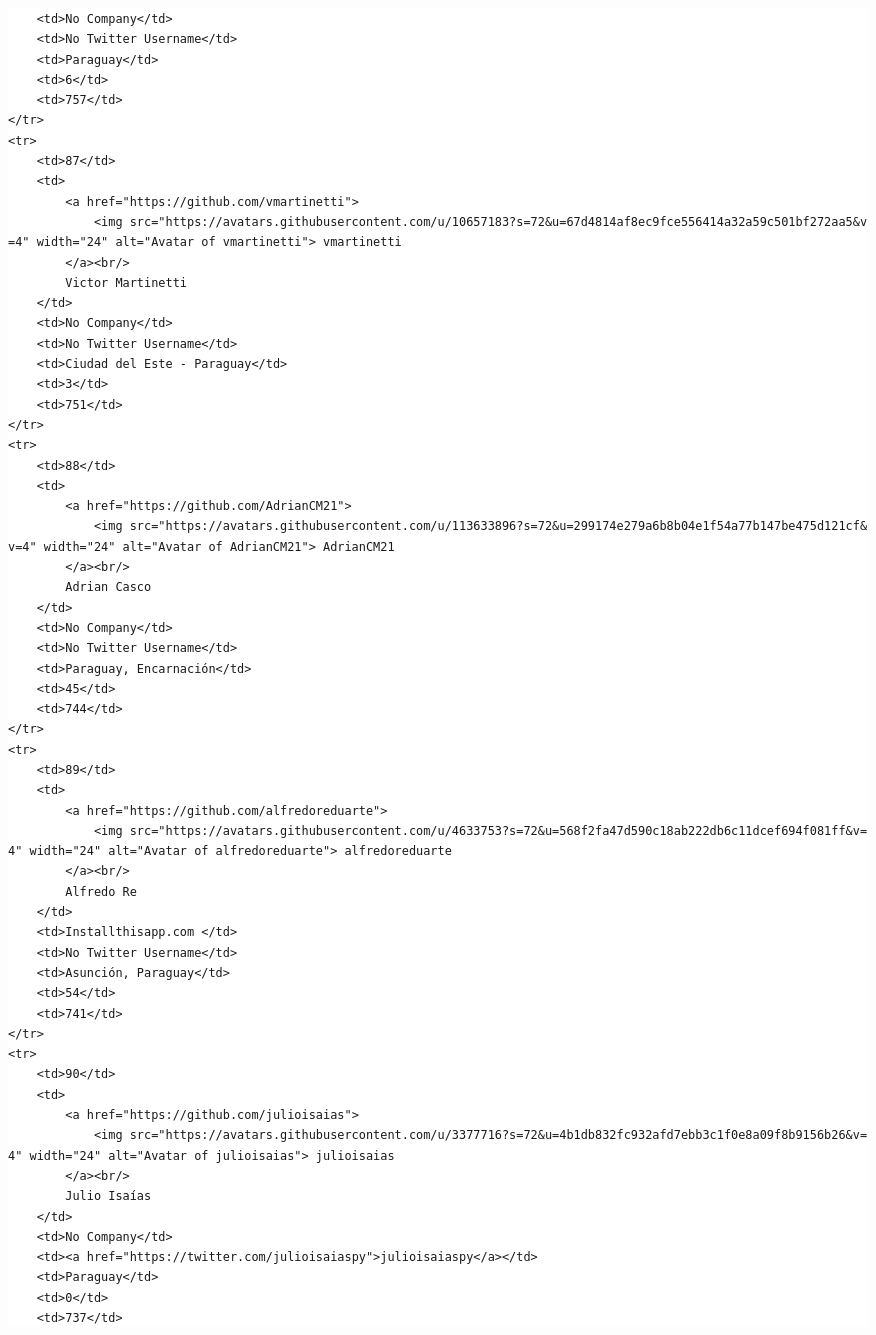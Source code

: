 		<td>No Company</td>
		<td>No Twitter Username</td>
		<td>Paraguay</td>
		<td>6</td>
		<td>757</td>
	</tr>
	<tr>
		<td>87</td>
		<td>
			<a href="https://github.com/vmartinetti">
				<img src="https://avatars.githubusercontent.com/u/10657183?s=72&u=67d4814af8ec9fce556414a32a59c501bf272aa5&v=4" width="24" alt="Avatar of vmartinetti"> vmartinetti
			</a><br/>
			Victor Martinetti
		</td>
		<td>No Company</td>
		<td>No Twitter Username</td>
		<td>Ciudad del Este - Paraguay</td>
		<td>3</td>
		<td>751</td>
	</tr>
	<tr>
		<td>88</td>
		<td>
			<a href="https://github.com/AdrianCM21">
				<img src="https://avatars.githubusercontent.com/u/113633896?s=72&u=299174e279a6b8b04e1f54a77b147be475d121cf&v=4" width="24" alt="Avatar of AdrianCM21"> AdrianCM21
			</a><br/>
			Adrian Casco
		</td>
		<td>No Company</td>
		<td>No Twitter Username</td>
		<td>Paraguay, Encarnación</td>
		<td>45</td>
		<td>744</td>
	</tr>
	<tr>
		<td>89</td>
		<td>
			<a href="https://github.com/alfredoreduarte">
				<img src="https://avatars.githubusercontent.com/u/4633753?s=72&u=568f2fa47d590c18ab222db6c11dcef694f081ff&v=4" width="24" alt="Avatar of alfredoreduarte"> alfredoreduarte
			</a><br/>
			Alfredo Re
		</td>
		<td>Installthisapp.com </td>
		<td>No Twitter Username</td>
		<td>Asunción, Paraguay</td>
		<td>54</td>
		<td>741</td>
	</tr>
	<tr>
		<td>90</td>
		<td>
			<a href="https://github.com/julioisaias">
				<img src="https://avatars.githubusercontent.com/u/3377716?s=72&u=4b1db832fc932afd7ebb3c1f0e8a09f8b9156b26&v=4" width="24" alt="Avatar of julioisaias"> julioisaias
			</a><br/>
			Julio Isaías
		</td>
		<td>No Company</td>
		<td><a href="https://twitter.com/julioisaiaspy">julioisaiaspy</a></td>
		<td>Paraguay</td>
		<td>0</td>
		<td>737</td>